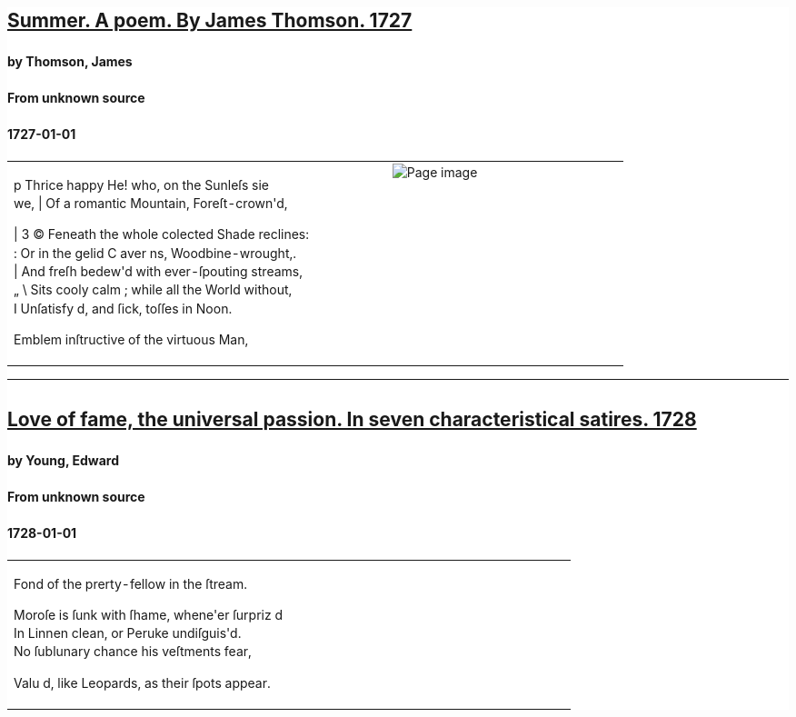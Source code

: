 
## [Summer. A poem. By James Thomson.  1727](https://archive.org/details/bim_eighteenth-century_summer-a-poem-by-james_thomson-james_1727/page/n22/mode/1up?view=theater)

#### by Thomson, James

#### From unknown source

#### 1727-01-01

<table style="width: 100%;"><tr><td style="width: 50%">

  
  
p Thrice happy He! who, on the Sunleſs sie  
we, | Of a romantic Mountain, Foreſt-crown&#x27;d,  
  
| 3 © Feneath the whole colected Shade reclines:  
: Or in the gelid C aver ns, Woodbine-wrought,.  
| And freſh bedew&#x27;d with ever-ſpouting streams,  
„ \ Sits cooly calm ; while all the World without,  
I Unſatisfy d, and ſick, toſſes in Noon.  
  
Emblem inſtructive of the virtuous Man,
</td><td style="width: 50%; max-height: 75%; margin: auto; display: block;">
<img alt="Page image" src="https://iiif.archive.org/image/iiif/2/bim_eighteenth-century_summer-a-poem-by-james_thomson-james_1727%2Fbim_eighteenth-century_summer-a-poem-by-james_thomson-james_1727_jp2.zip%2Fbim_eighteenth-century_summer-a-poem-by-james_thomson-james_1727_jp2%2Fbim_eighteenth-century_summer-a-poem-by-james_thomson-james_1727_0022.jp2/pct:0.0,41.28533400938015,69.20379537953795,22.72784890353657/!600,600/0/default.jpg"/>
</td>
</tr></table>

---

## [Love of fame, the universal passion. In seven characteristical satires.  1728](https://archive.org/details/bim_eighteenth-century_love-of-fame-the-univer_young-edward_1728_1/page/n41/mode/1up?view=theater)

#### by Young, Edward

#### From unknown source

#### 1728-01-01

<table style="width: 100%;"><tr><td style="width: 50%">

  
Fond of the prerty-fellow in the ſtream.  
  
Moroſe is ſunk with ſhame, whene&#x27;er ſurpriz d  
In Linnen clean, or Peruke undiſguis&#x27;d.  
No ſublunary chance his veſtments fear,  
  
Valu d, like Leopards, as their ſpots appear.  
  